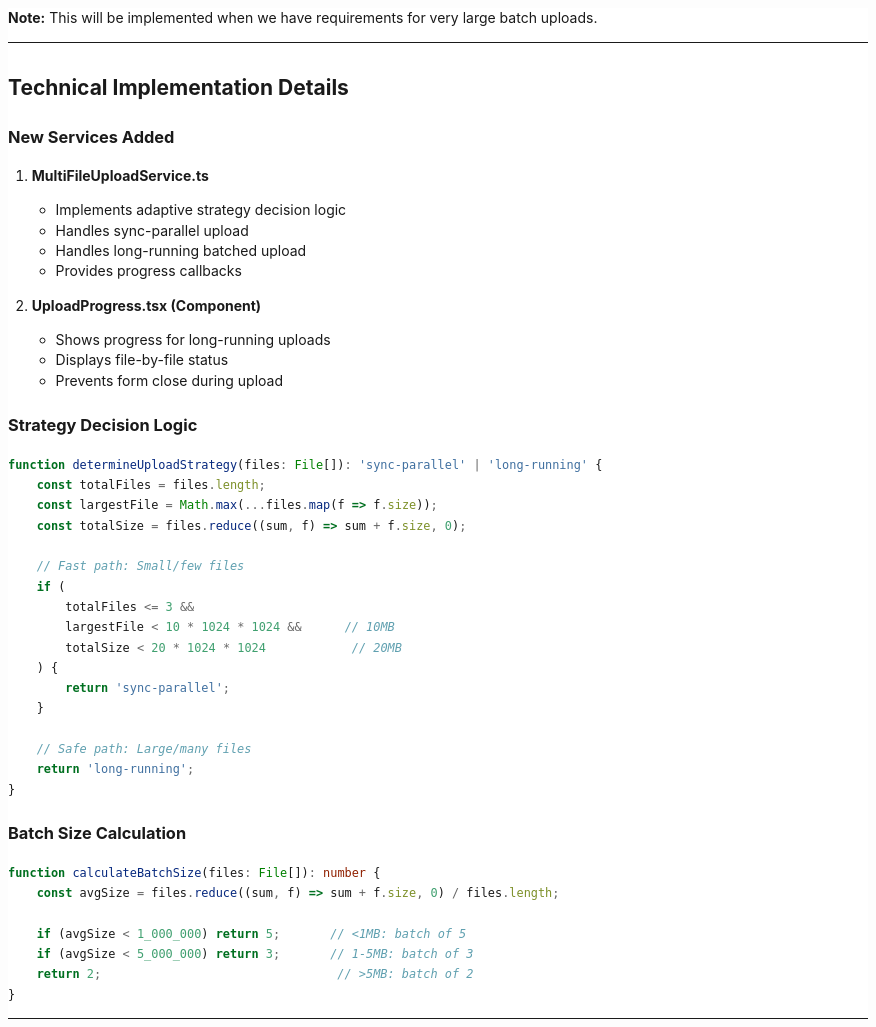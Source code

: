 **Note:** This will be implemented when we have requirements for very large batch uploads.

---

## Technical Implementation Details

### New Services Added

1. **MultiFileUploadService.ts**
   - Implements adaptive strategy decision logic
   - Handles sync-parallel upload
   - Handles long-running batched upload
   - Provides progress callbacks

2. **UploadProgress.tsx (Component)**
   - Shows progress for long-running uploads
   - Displays file-by-file status
   - Prevents form close during upload

### Strategy Decision Logic

```typescript
function determineUploadStrategy(files: File[]): 'sync-parallel' | 'long-running' {
    const totalFiles = files.length;
    const largestFile = Math.max(...files.map(f => f.size));
    const totalSize = files.reduce((sum, f) => sum + f.size, 0);

    // Fast path: Small/few files
    if (
        totalFiles <= 3 &&
        largestFile < 10 * 1024 * 1024 &&      // 10MB
        totalSize < 20 * 1024 * 1024            // 20MB
    ) {
        return 'sync-parallel';
    }

    // Safe path: Large/many files
    return 'long-running';
}
```

### Batch Size Calculation

```typescript
function calculateBatchSize(files: File[]): number {
    const avgSize = files.reduce((sum, f) => sum + f.size, 0) / files.length;

    if (avgSize < 1_000_000) return 5;       // <1MB: batch of 5
    if (avgSize < 5_000_000) return 3;       // 1-5MB: batch of 3
    return 2;                                 // >5MB: batch of 2
}
```

---
